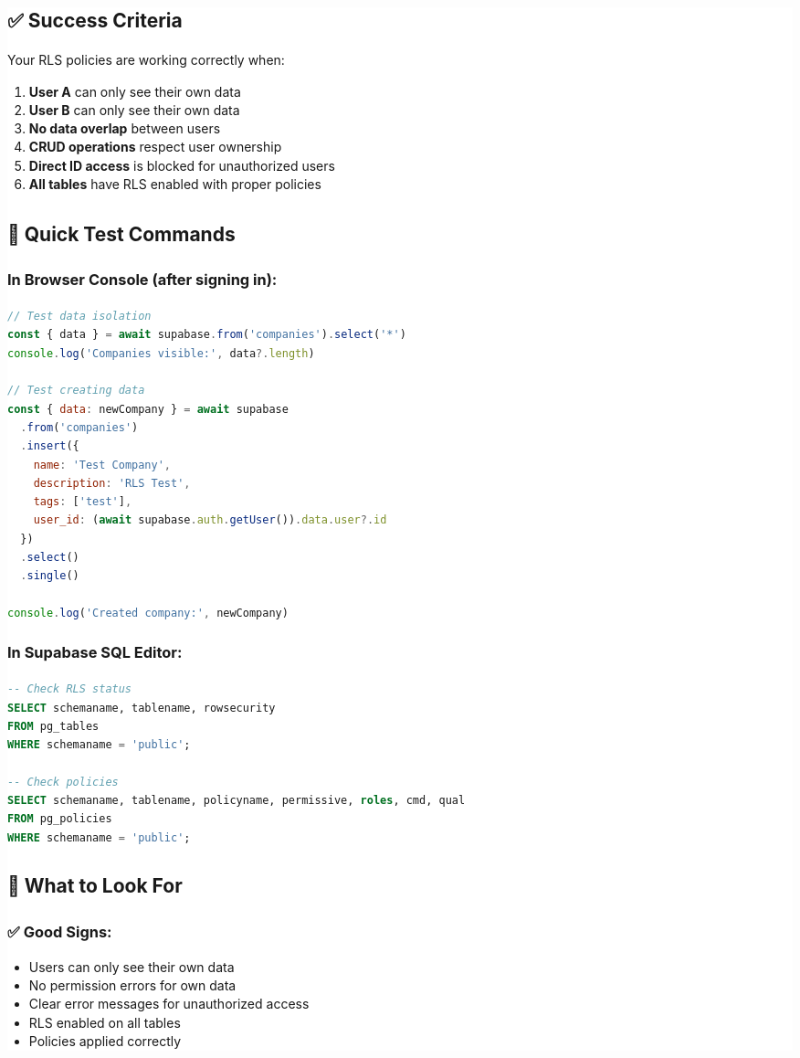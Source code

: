## **✅ Success Criteria**

Your RLS policies are working correctly when:

1. **User A** can only see their own data
2. **User B** can only see their own data
3. **No data overlap** between users
4. **CRUD operations** respect user ownership
5. **Direct ID access** is blocked for unauthorized users
6. **All tables** have RLS enabled with proper policies

## **🧪 Quick Test Commands**

### **In Browser Console (after signing in)**:
```javascript
// Test data isolation
const { data } = await supabase.from('companies').select('*')
console.log('Companies visible:', data?.length)

// Test creating data
const { data: newCompany } = await supabase
  .from('companies')
  .insert({
    name: 'Test Company',
    description: 'RLS Test',
    tags: ['test'],
    user_id: (await supabase.auth.getUser()).data.user?.id
  })
  .select()
  .single()

console.log('Created company:', newCompany)
```

### **In Supabase SQL Editor**:
```sql
-- Check RLS status
SELECT schemaname, tablename, rowsecurity 
FROM pg_tables 
WHERE schemaname = 'public';

-- Check policies
SELECT schemaname, tablename, policyname, permissive, roles, cmd, qual 
FROM pg_policies 
WHERE schemaname = 'public';
```

## **🎯 What to Look For**

### **✅ Good Signs**:
- Users can only see their own data
- No permission errors for own data
- Clear error messages for unauthorized access
- RLS enabled on all tables
- Policies applied correctly
